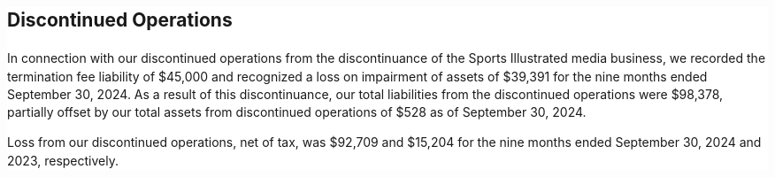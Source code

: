 Discontinued Operations
-----------------------

In connection with our discontinued operations from the discontinuance of the Sports Illustrated media business, we recorded the termination fee liability of $45,000 and recognized a loss on impairment of assets of $39,391 for the nine months ended September 30, 2024. As a result of this discontinuance, our total liabilities from the discontinued operations were $98,378, partially offset by our total assets from discontinued operations of $528 as of September 30, 2024.

Loss from our discontinued operations, net of tax, was $92,709 and $15,204 for the nine months ended September 30, 2024 and 2023, respectively.

